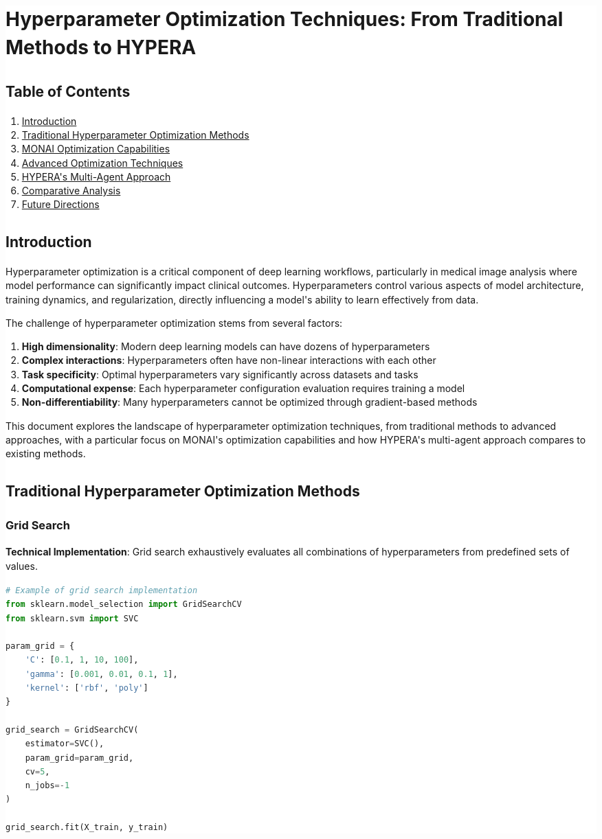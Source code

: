 # Hyperparameter Optimization Techniques: From Traditional Methods to HYPERA

## Table of Contents
1. [Introduction](#introduction)
2. [Traditional Hyperparameter Optimization Methods](#traditional-hyperparameter-optimization-methods)
3. [MONAI Optimization Capabilities](#monai-optimization-capabilities)
4. [Advanced Optimization Techniques](#advanced-optimization-techniques)
5. [HYPERA's Multi-Agent Approach](#hyperas-multi-agent-approach)
6. [Comparative Analysis](#comparative-analysis)
7. [Future Directions](#future-directions)

## Introduction

Hyperparameter optimization is a critical component of deep learning workflows, particularly in medical image analysis where model performance can significantly impact clinical outcomes. Hyperparameters control various aspects of model architecture, training dynamics, and regularization, directly influencing a model's ability to learn effectively from data.

The challenge of hyperparameter optimization stems from several factors:

1. **High dimensionality**: Modern deep learning models can have dozens of hyperparameters
2. **Complex interactions**: Hyperparameters often have non-linear interactions with each other
3. **Task specificity**: Optimal hyperparameters vary significantly across datasets and tasks
4. **Computational expense**: Each hyperparameter configuration evaluation requires training a model
5. **Non-differentiability**: Many hyperparameters cannot be optimized through gradient-based methods

This document explores the landscape of hyperparameter optimization techniques, from traditional methods to advanced approaches, with a particular focus on MONAI's optimization capabilities and how HYPERA's multi-agent approach compares to existing methods.

## Traditional Hyperparameter Optimization Methods

### Grid Search

**Technical Implementation**:
Grid search exhaustively evaluates all combinations of hyperparameters from predefined sets of values.

```python
# Example of grid search implementation
from sklearn.model_selection import GridSearchCV
from sklearn.svm import SVC

param_grid = {
    'C': [0.1, 1, 10, 100],
    'gamma': [0.001, 0.01, 0.1, 1],
    'kernel': ['rbf', 'poly']
}

grid_search = GridSearchCV(
    estimator=SVC(),
    param_grid=param_grid,
    cv=5,
    n_jobs=-1
)

grid_search.fit(X_train, y_train)
```
